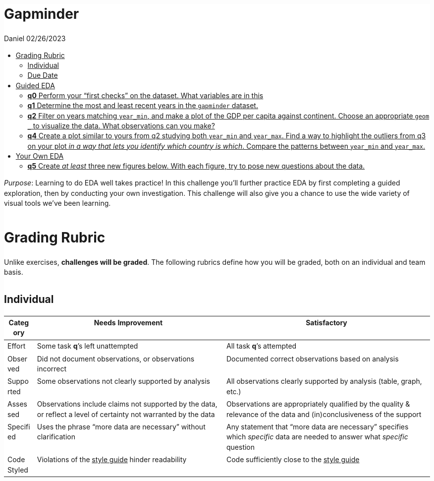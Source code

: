 Gapminder
================
Daniel
02/26/2023

- [Grading Rubric](#grading-rubric)
  - [Individual](#individual)
  - [Due Date](#due-date)
- [Guided EDA](#guided-eda)
  - [**q0** Perform your “first checks” on the dataset. What variables
    are in
    this](#q0-perform-your-first-checks-on-the-dataset-what-variables-are-in-this)
  - [**q1** Determine the most and least recent years in the `gapminder`
    dataset.](#q1-determine-the-most-and-least-recent-years-in-the-gapminder-dataset)
  - [**q2** Filter on years matching `year_min`, and make a plot of the
    GDP per capita against continent. Choose an appropriate `geom_` to
    visualize the data. What observations can you
    make?](#q2-filter-on-years-matching-year_min-and-make-a-plot-of-the-gdp-per-capita-against-continent-choose-an-appropriate-geom_-to-visualize-the-data-what-observations-can-you-make)
  - [**q4** Create a plot similar to yours from q2 studying both
    `year_min` and `year_max`. Find a way to highlight the outliers from
    q3 on your plot *in a way that lets you identify which country is
    which*. Compare the patterns between `year_min` and
    `year_max`.](#q4-create-a-plot-similar-to-yours-from-q2-studying-both-year_min-and-year_max-find-a-way-to-highlight-the-outliers-from-q3-on-your-plot-in-a-way-that-lets-you-identify-which-country-is-which-compare-the-patterns-between-year_min-and-year_max)
- [Your Own EDA](#your-own-eda)
  - [**q5** Create *at least* three new figures below. With each figure,
    try to pose new questions about the
    data.](#q5-create-at-least-three-new-figures-below-with-each-figure-try-to-pose-new-questions-about-the-data)

*Purpose*: Learning to do EDA well takes practice! In this challenge
you’ll further practice EDA by first completing a guided exploration,
then by conducting your own investigation. This challenge will also give
you a chance to use the wide variety of visual tools we’ve been
learning.



# Grading Rubric



Unlike exercises, **challenges will be graded**. The following rubrics
define how you will be graded, both on an individual and team basis.

## Individual



| Category    | Needs Improvement                                                                                                | Satisfactory                                                                                                               |
|-------------|------------------------------------------------------------------------------------------------------------------|----------------------------------------------------------------------------------------------------------------------------|
| Effort      | Some task **q**’s left unattempted                                                                               | All task **q**’s attempted                                                                                                 |
| Observed    | Did not document observations, or observations incorrect                                                         | Documented correct observations based on analysis                                                                          |
| Supported   | Some observations not clearly supported by analysis                                                              | All observations clearly supported by analysis (table, graph, etc.)                                                        |
| Assessed    | Observations include claims not supported by the data, or reflect a level of certainty not warranted by the data | Observations are appropriately qualified by the quality & relevance of the data and (in)conclusiveness of the support      |
| Specified   | Uses the phrase “more data are necessary” without clarification                                                  | Any statement that “more data are necessary” specifies which *specific* data are needed to answer what *specific* question |
| Code Styled | Violations of the [style guide](https://style.tidyverse.org/) hinder readability                                 | Code sufficiently close to the [style guide](https://style.tidyverse.org/)                                                 |
